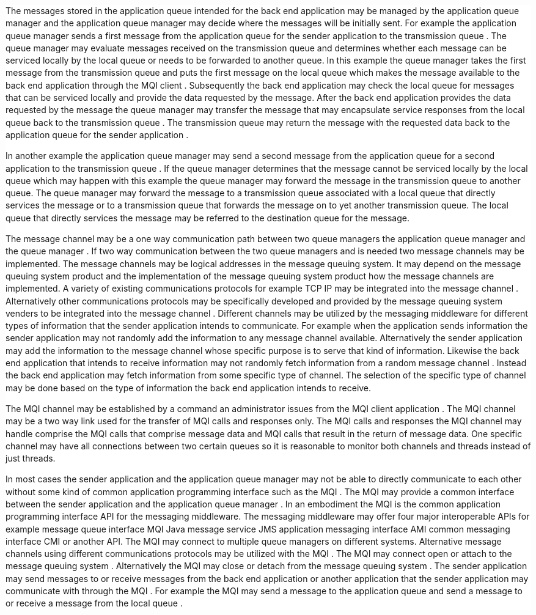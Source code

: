 The messages stored in the application queue intended for the back end application may be managed by the application queue manager and the application queue manager may decide where the messages will be initially sent. For example the application queue manager sends a first message from the application queue for the sender application to the transmission queue . The queue manager may evaluate messages received on the transmission queue and determines whether each message can be serviced locally by the local queue or needs to be forwarded to another queue. In this example the queue manager takes the first message from the transmission queue and puts the first message on the local queue which makes the message available to the back end application through the MQI client . Subsequently the back end application may check the local queue for messages that can be serviced locally and provide the data requested by the message. After the back end application provides the data requested by the message the queue manager may transfer the message that may encapsulate service responses from the local queue back to the transmission queue . The transmission queue may return the message with the requested data back to the application queue for the sender application .

In another example the application queue manager may send a second message from the application queue for a second application to the transmission queue . If the queue manager determines that the message cannot be serviced locally by the local queue which may happen with this example the queue manager may forward the message in the transmission queue to another queue. The queue manager may forward the message to a transmission queue associated with a local queue that directly services the message or to a transmission queue that forwards the message on to yet another transmission queue. The local queue that directly services the message may be referred to the destination queue for the message.

The message channel may be a one way communication path between two queue managers the application queue manager and the queue manager . If two way communication between the two queue managers and is needed two message channels may be implemented. The message channels may be logical addresses in the message queuing system. It may depend on the message queuing system product and the implementation of the message queuing system product how the message channels are implemented. A variety of existing communications protocols for example TCP IP may be integrated into the message channel . Alternatively other communications protocols may be specifically developed and provided by the message queuing system venders to be integrated into the message channel . Different channels may be utilized by the messaging middleware for different types of information that the sender application intends to communicate. For example when the application sends information the sender application may not randomly add the information to any message channel available. Alternatively the sender application may add the information to the message channel whose specific purpose is to serve that kind of information. Likewise the back end application that intends to receive information may not randomly fetch information from a random message channel . Instead the back end application may fetch information from some specific type of channel. The selection of the specific type of channel may be done based on the type of information the back end application intends to receive.

The MQI channel may be established by a command an administrator issues from the MQI client application . The MQI channel may be a two way link used for the transfer of MQI calls and responses only. The MQI calls and responses the MQI channel may handle comprise the MQI calls that comprise message data and MQI calls that result in the return of message data. One specific channel may have all connections between two certain queues so it is reasonable to monitor both channels and threads instead of just threads.

In most cases the sender application and the application queue manager may not be able to directly communicate to each other without some kind of common application programming interface such as the MQI . The MQI may provide a common interface between the sender application and the application queue manager . In an embodiment the MQI is the common application programming interface API for the messaging middleware. The messaging middleware may offer four major interoperable APIs for example message queue interface MQI Java message service JMS application messaging interface AMI common messaging interface CMI or another API. The MQI may connect to multiple queue managers on different systems. Alternative message channels using different communications protocols may be utilized with the MQI . The MQI may connect open or attach to the message queuing system . Alternatively the MQI may close or detach from the message queuing system . The sender application may send messages to or receive messages from the back end application or another application that the sender application may communicate with through the MQI . For example the MQI may send a message to the application queue and send a message to or receive a message from the local queue .
